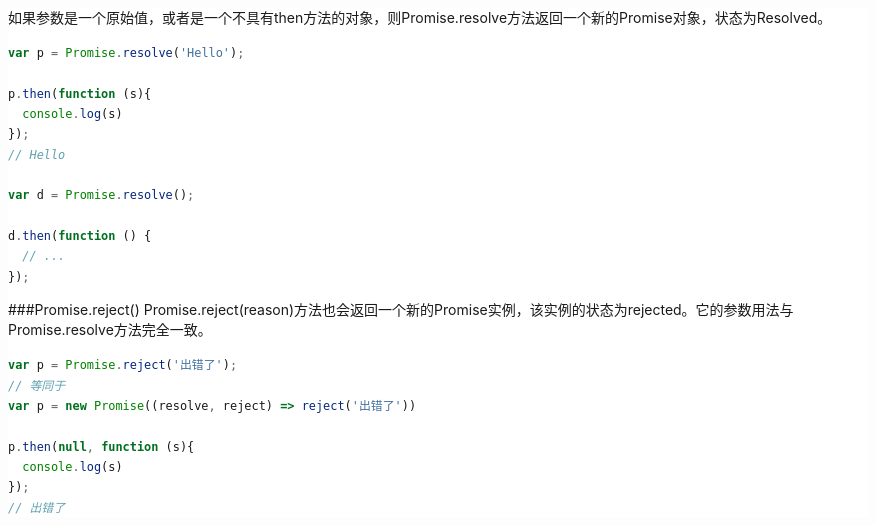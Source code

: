 如果参数是一个原始值，或者是一个不具有then方法的对象，则Promise.resolve方法返回一个新的Promise对象，状态为Resolved。
```javascript
var p = Promise.resolve('Hello');

p.then(function (s){
  console.log(s)
});
// Hello

var d = Promise.resolve();

d.then(function () {
  // ...
});
```

###Promise.reject()
Promise.reject(reason)方法也会返回一个新的Promise实例，该实例的状态为rejected。它的参数用法与Promise.resolve方法完全一致。
```javascript
var p = Promise.reject('出错了');
// 等同于
var p = new Promise((resolve, reject) => reject('出错了'))

p.then(null, function (s){
  console.log(s)
});
// 出错了
```

```javascript
```